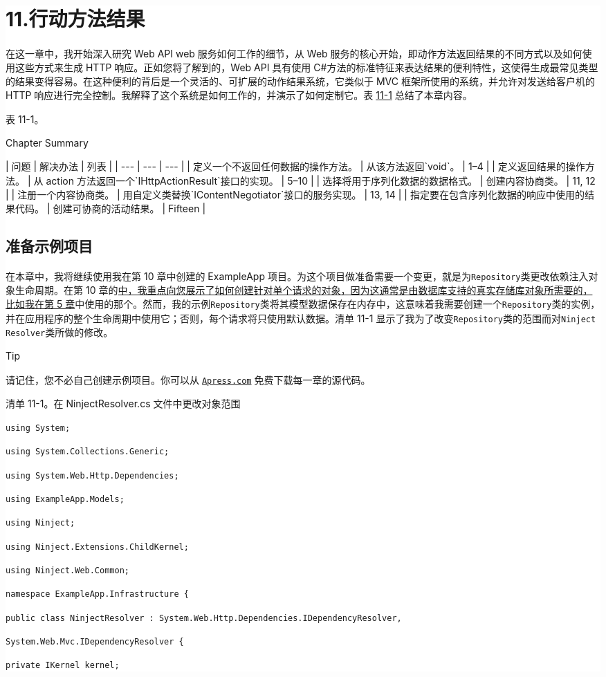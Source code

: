 # 11.行动方法结果

在这一章中，我开始深入研究 Web API web 服务如何工作的细节，从 Web 服务的核心开始，即动作方法返回结果的不同方式以及如何使用这些方式来生成 HTTP 响应。正如您将了解到的，Web API 具有使用 C#方法的标准特征来表达结果的便利特性，这使得生成最常见类型的结果变得容易。在这种便利的背后是一个灵活的、可扩展的动作结果系统，它类似于 MVC 框架所使用的系统，并允许对发送给客户机的 HTTP 响应进行完全控制。我解释了这个系统是如何工作的，并演示了如何定制它。表 [11-1](#Tab1) 总结了本章内容。

表 11-1。

Chapter Summary

<colgroup><col> <col> <col></colgroup> 
| 问题 | 解决办法 | 列表 |
| --- | --- | --- |
| 定义一个不返回任何数据的操作方法。 | 从该方法返回`void`。 | 1–4 |
| 定义返回结果的操作方法。 | 从 action 方法返回一个`IHttpActionResult`接口的实现。 | 5–10 |
| 选择将用于序列化数据的数据格式。 | 创建内容协商类。 | 11, 12 |
| 注册一个内容协商类。 | 用自定义类替换`IContentNegotiator`接口的服务实现。 | 13, 14 |
| 指定要在包含序列化数据的响应中使用的结果代码。 | 创建可协商的活动结果。 | Fifteen |

## 准备示例项目

在本章中，我将继续使用我在第 10 章中创建的 ExampleApp 项目。为这个项目做准备需要一个变更，就是为`Repository`类更改依赖注入对象生命周期。在第 10 章的[中，我重点向您展示了如何创建针对单个请求的对象，因为这通常是由数据库支持的真实存储库对象所需要的，比如我在第 5 章](10.html)中使用的那个。然而，我的示例`Repository`类将其模型数据保存在内存中，这意味着我需要创建一个`Repository`类的实例，并在应用程序的整个生命周期中使用它；否则，每个请求将只使用默认数据。清单 11-1 显示了我为了改变`Repository`类的范围而对`NinjectResolver`类所做的修改。

Tip

请记住，您不必自己创建示例项目。你可以从 [`Apress.com`](http://apress.com/) 免费下载每一章的源代码。

清单 11-1。在 NinjectResolver.cs 文件中更改对象范围

`using System;`

`using System.Collections.Generic;`

`using System.Web.Http.Dependencies;`

`using ExampleApp.Models;`

`using Ninject;`

`using Ninject.Extensions.ChildKernel;`

`using Ninject.Web.Common;`

`namespace ExampleApp.Infrastructure {`

`public class NinjectResolver : System.Web.Http.Dependencies.IDependencyResolver,`

`System.Web.Mvc.IDependencyResolver {`

`private IKernel kernel;`
